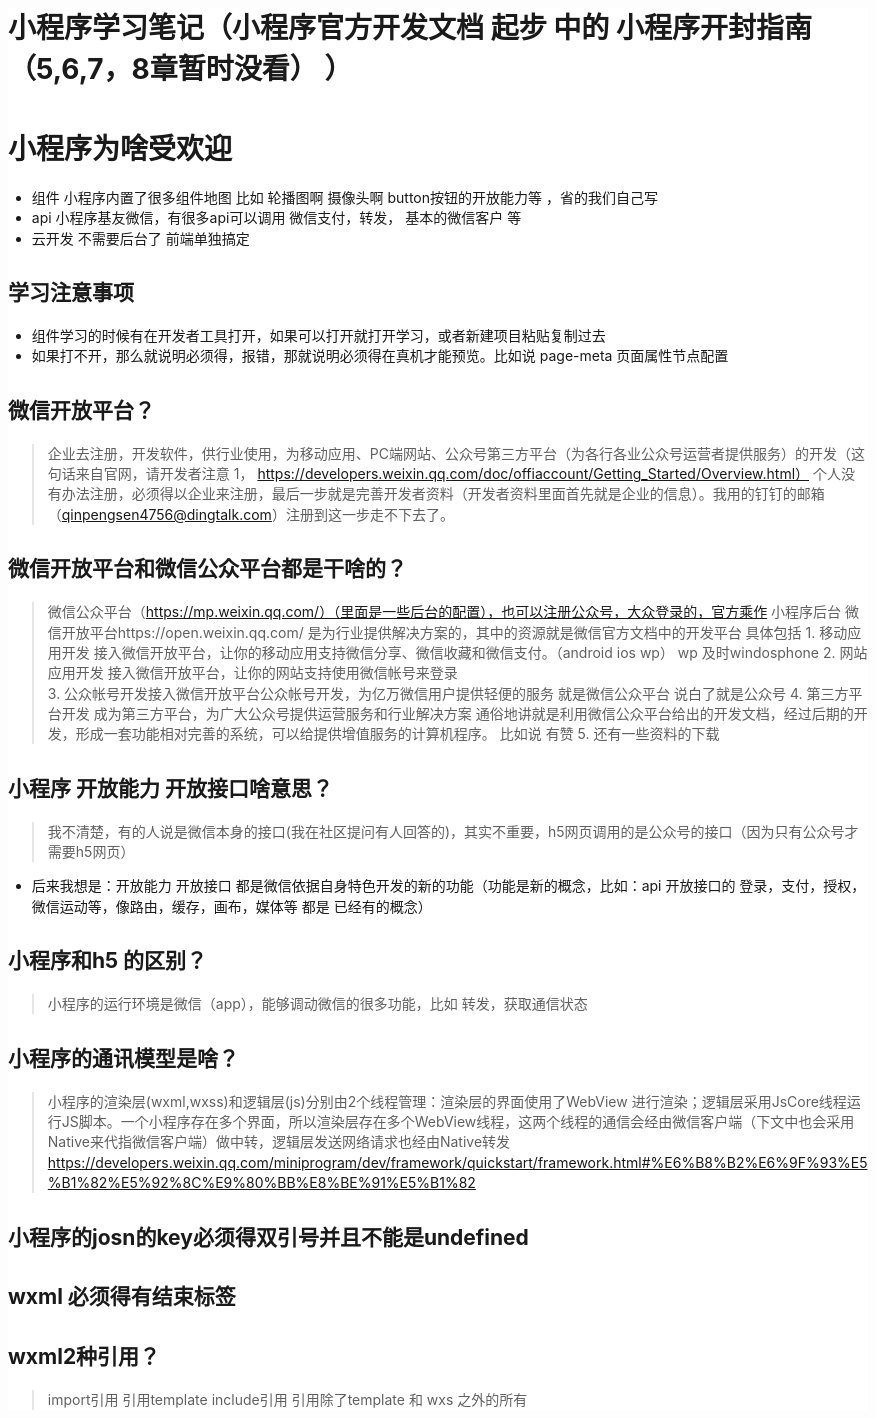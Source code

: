 # 小程序学习笔记（小程序官方开发文档 起步 中的 小程序开封指南 （5,6,7，8章暂时没看） ）

# 小程序为啥受欢迎
* 组件 小程序内置了很多组件地图 比如 轮播图啊 摄像头啊 button按钮的开放能力等 ，省的我们自己写
* api  小程序基友微信，有很多api可以调用 微信支付，转发， 基本的微信客户 等
* 云开发 不需要后台了 前端单独搞定

## 学习注意事项
- 组件学习的时候有在开发者工具打开，如果可以打开就打开学习，或者新建项目粘贴复制过去
- 如果打不开，那么就说明必须得，报错，那就说明必须得在真机才能预览。比如说 page-meta 页面属性节点配置

## 微信开放平台？
> 企业去注册，开发软件，供行业使用，为移动应用、PC端网站、公众号第三方平台（为各行各业公众号运营者提供服务）的开发（这句话来自官网，请开发者注意 1， https://developers.weixin.qq.com/doc/offiaccount/Getting_Started/Overview.html）
> 个人没有办法注册，必须得以企业来注册，最后一步就是完善开发者资料（开发者资料里面首先就是企业的信息）。我用的钉钉的邮箱（qinpengsen4756@dingtalk.com）注册到这一步走不下去了。

## 微信开放平台和微信公众平台都是干啥的？
> 微信公众平台（https://mp.weixin.qq.com/）（里面是一些后台的配置），也可以注册公众号，大众登录的，官方乘作  小程序后台
> 微信开放平台https://open.weixin.qq.com/  是为行业提供解决方案的，其中的资源就是微信官方文档中的开发平台  具体包括
    1. 移动应用开发  接入微信开放平台，让你的移动应用支持微信分享、微信收藏和微信支付。（android ios wp） wp 及时windosphone
    2. 网站应用开发   接入微信开放平台，让你的网站支持使用微信帐号来登录      
    3. 公众帐号开发接入微信开放平台公众帐号开发，为亿万微信用户提供轻便的服务   就是微信公众平台 说白了就是公众号
    4. 第三方平台开发 成为第三方平台，为广大公众号提供运营服务和行业解决方案    通俗地讲就是利用微信公众平台给出的开发文档，经过后期的开发，形成一套功能相对完善的系统，可以给提供增值服务的计算机程序。  比如说 有赞
    5. 还有一些资料的下载 

## 小程序  开放能力  开放接口啥意思？
> 我不清楚，有的人说是微信本身的接口(我在社区提问有人回答的)，其实不重要，h5网页调用的是公众号的接口（因为只有公众号才需要h5网页）
- 后来我想是：开放能力  开放接口 都是微信依据自身特色开发的新的功能（功能是新的概念，比如：api 开放接口的 登录，支付，授权，微信运动等，像路由，缓存，画布，媒体等 都是 已经有的概念）

## 小程序和h5 的区别？
> 小程序的运行环境是微信（app），能够调动微信的很多功能，比如 转发，获取通信状态

## 小程序的通讯模型是啥？
> 小程序的渲染层(wxml,wxss)和逻辑层(js)分别由2个线程管理：渲染层的界面使用了WebView 进行渲染；逻辑层采用JsCore线程运行JS脚本。一个小程序存在多个界面，所以渲染层存在多个WebView线程，这两个线程的通信会经由微信客户端（下文中也会采用Native来代指微信客户端）做中转，逻辑层发送网络请求也经由Native转发
https://developers.weixin.qq.com/miniprogram/dev/framework/quickstart/framework.html#%E6%B8%B2%E6%9F%93%E5%B1%82%E5%92%8C%E9%80%BB%E8%BE%91%E5%B1%82

## 小程序的josn的key必须得双引号并且不能是undefined
## wxml  必须得有结束标签
## wxml2种引用？
> import引用  引用template 
> include引用 引用除了template 和 wxs 之外的所有 
